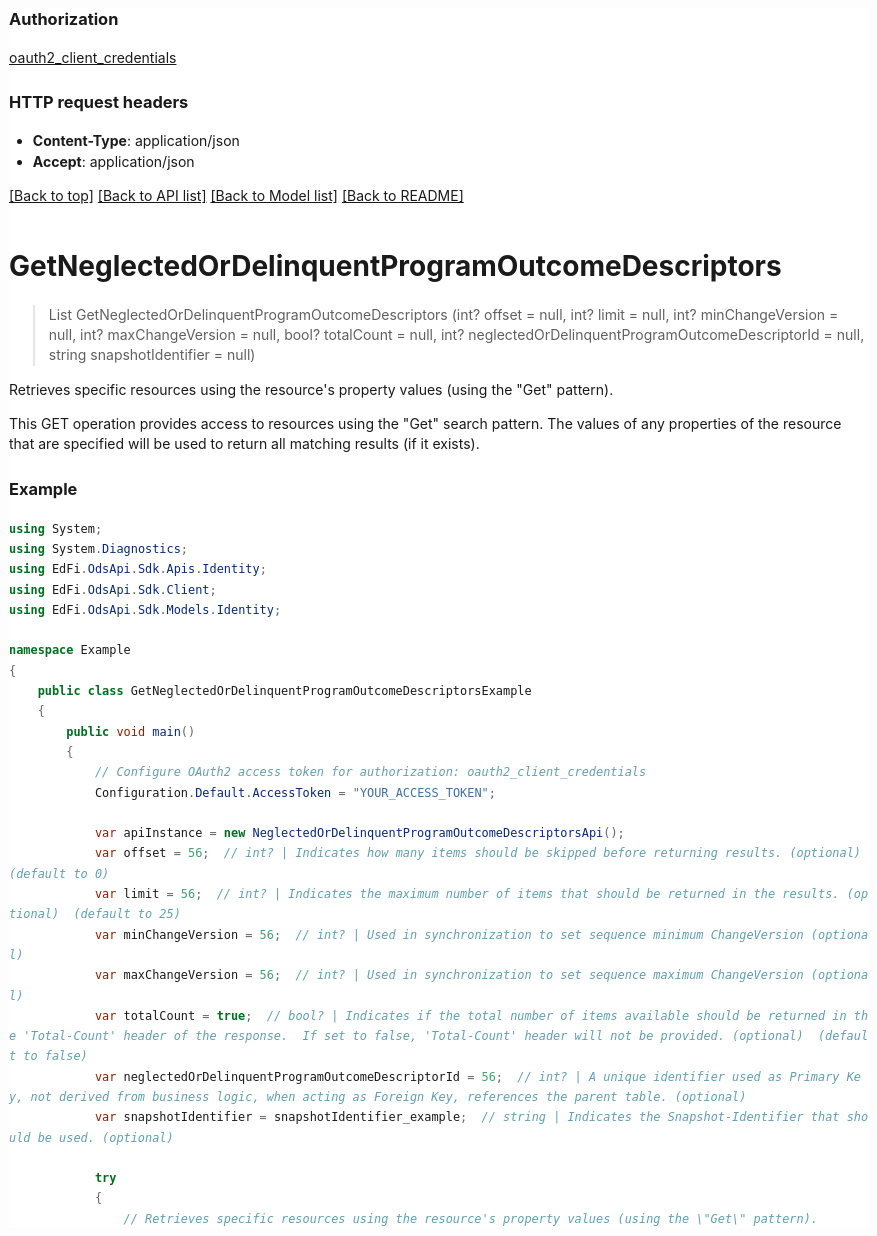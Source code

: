 ### Authorization

[oauth2_client_credentials](../README.md#oauth2_client_credentials)

### HTTP request headers

 - **Content-Type**: application/json
 - **Accept**: application/json

[[Back to top]](#) [[Back to API list]](../README.md#documentation-for-api-endpoints) [[Back to Model list]](../README.md#documentation-for-models) [[Back to README]](../README.md)

<a name="getneglectedordelinquentprogramoutcomedescriptors"></a>
# **GetNeglectedOrDelinquentProgramOutcomeDescriptors**
> List<MnNeglectedOrDelinquentProgramOutcomeDescriptor> GetNeglectedOrDelinquentProgramOutcomeDescriptors (int? offset = null, int? limit = null, int? minChangeVersion = null, int? maxChangeVersion = null, bool? totalCount = null, int? neglectedOrDelinquentProgramOutcomeDescriptorId = null, string snapshotIdentifier = null)

Retrieves specific resources using the resource's property values (using the \"Get\" pattern).

This GET operation provides access to resources using the \"Get\" search pattern.  The values of any properties of the resource that are specified will be used to return all matching results (if it exists).

### Example
```csharp
using System;
using System.Diagnostics;
using EdFi.OdsApi.Sdk.Apis.Identity;
using EdFi.OdsApi.Sdk.Client;
using EdFi.OdsApi.Sdk.Models.Identity;

namespace Example
{
    public class GetNeglectedOrDelinquentProgramOutcomeDescriptorsExample
    {
        public void main()
        {
            // Configure OAuth2 access token for authorization: oauth2_client_credentials
            Configuration.Default.AccessToken = "YOUR_ACCESS_TOKEN";

            var apiInstance = new NeglectedOrDelinquentProgramOutcomeDescriptorsApi();
            var offset = 56;  // int? | Indicates how many items should be skipped before returning results. (optional)  (default to 0)
            var limit = 56;  // int? | Indicates the maximum number of items that should be returned in the results. (optional)  (default to 25)
            var minChangeVersion = 56;  // int? | Used in synchronization to set sequence minimum ChangeVersion (optional) 
            var maxChangeVersion = 56;  // int? | Used in synchronization to set sequence maximum ChangeVersion (optional) 
            var totalCount = true;  // bool? | Indicates if the total number of items available should be returned in the 'Total-Count' header of the response.  If set to false, 'Total-Count' header will not be provided. (optional)  (default to false)
            var neglectedOrDelinquentProgramOutcomeDescriptorId = 56;  // int? | A unique identifier used as Primary Key, not derived from business logic, when acting as Foreign Key, references the parent table. (optional) 
            var snapshotIdentifier = snapshotIdentifier_example;  // string | Indicates the Snapshot-Identifier that should be used. (optional) 

            try
            {
                // Retrieves specific resources using the resource's property values (using the \"Get\" pattern).
```